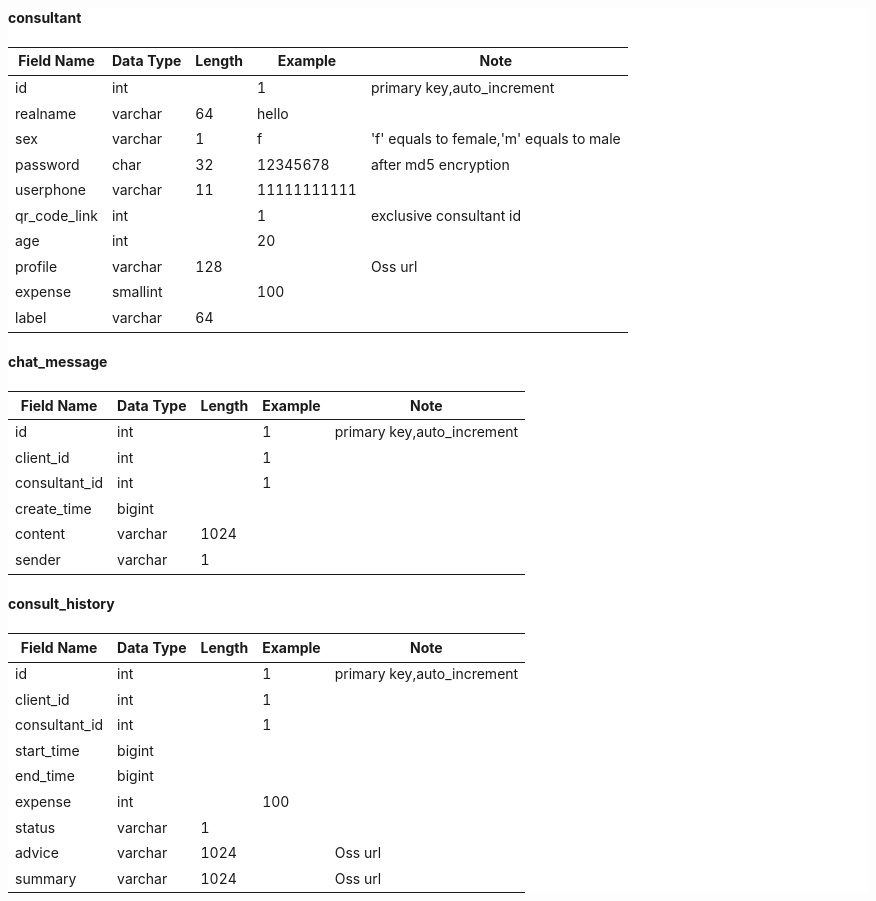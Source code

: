 #### consultant

| Field Name   | Data Type | Length | Example     | Note                                    |
| ------------ | --------- | ------ | ----------- | --------------------------------------- |
| id           | int       |        | 1           | primary key,auto_increment              |
| realname     | varchar   | 64     | hello       |                                         |
| sex          | varchar   | 1      | f           | 'f' equals to female,'m' equals to male |
| password     | char      | 32     | 12345678    | after md5 encryption                    |
| userphone    | varchar   | 11     | 11111111111 |                                         |
| qr_code_link | int       |        | 1           | exclusive consultant id                 |
| age          | int       |        | 20          |                                         |
| profile      | varchar   | 128    |             | Oss url                                 |
| expense      | smallint  |        | 100         |                                         |
| label        | varchar   | 64     |             |                                         |

#### chat_message

| Field Name    | Data Type | Length | Example | Note                       |
| ------------- | --------- | ------ | ------- | -------------------------- |
| id            | int       |        | 1       | primary key,auto_increment |
| client_id     | int       |        | 1       |                            |
| consultant_id | int       |        | 1       |                            |
| create_time   | bigint    |        |         |                            |
| content       | varchar   | 1024   |         |                            |
| sender        | varchar   | 1      |         |                            |

#### consult_history

| Field Name    | Data Type | Length | Example | Note                       |
| ------------- | --------- | ------ | ------- | -------------------------- |
| id            | int       |        | 1       | primary key,auto_increment |
| client_id     | int       |        | 1       |                            |
| consultant_id | int       |        | 1       |                            |
| start_time    | bigint    |        |         |                            |
| end_time      | bigint    |        |         |                            |
| expense       | int       |        | 100     |                            |
| status        | varchar   | 1      |         |                            |
| advice        | varchar   | 1024   |         | Oss url                    |
| summary       | varchar   | 1024   |         | Oss url                    |
